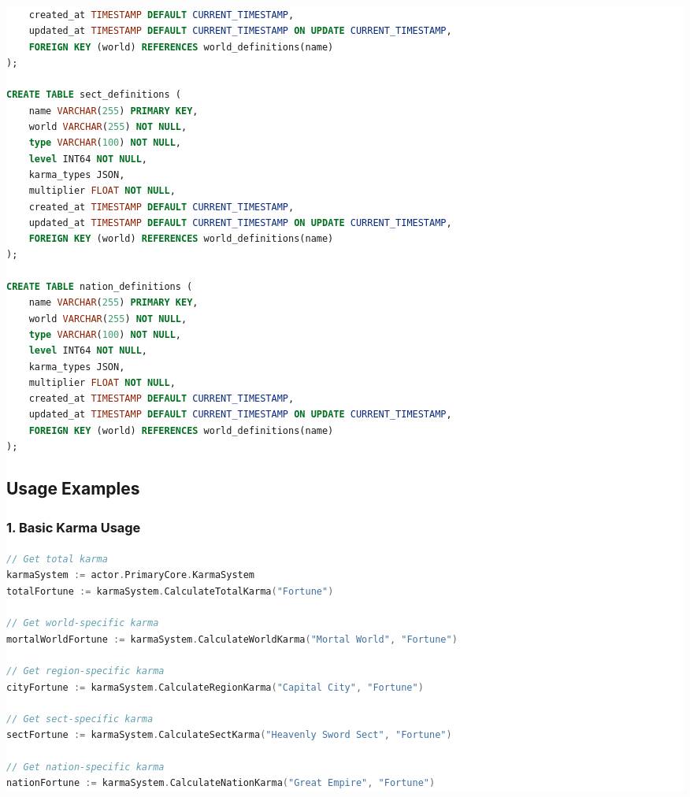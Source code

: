 ```sql
    created_at TIMESTAMP DEFAULT CURRENT_TIMESTAMP,
    updated_at TIMESTAMP DEFAULT CURRENT_TIMESTAMP ON UPDATE CURRENT_TIMESTAMP,
    FOREIGN KEY (world) REFERENCES world_definitions(name)
);

CREATE TABLE sect_definitions (
    name VARCHAR(255) PRIMARY KEY,
    world VARCHAR(255) NOT NULL,
    type VARCHAR(100) NOT NULL,
    level INT64 NOT NULL,
    karma_types JSON,
    multiplier FLOAT NOT NULL,
    created_at TIMESTAMP DEFAULT CURRENT_TIMESTAMP,
    updated_at TIMESTAMP DEFAULT CURRENT_TIMESTAMP ON UPDATE CURRENT_TIMESTAMP,
    FOREIGN KEY (world) REFERENCES world_definitions(name)
);

CREATE TABLE nation_definitions (
    name VARCHAR(255) PRIMARY KEY,
    world VARCHAR(255) NOT NULL,
    type VARCHAR(100) NOT NULL,
    level INT64 NOT NULL,
    karma_types JSON,
    multiplier FLOAT NOT NULL,
    created_at TIMESTAMP DEFAULT CURRENT_TIMESTAMP,
    updated_at TIMESTAMP DEFAULT CURRENT_TIMESTAMP ON UPDATE CURRENT_TIMESTAMP,
    FOREIGN KEY (world) REFERENCES world_definitions(name)
);
```

## Usage Examples

### 1. Basic Karma Usage
```go
// Get total karma
karmaSystem := actor.PrimaryCore.KarmaSystem
totalFortune := karmaSystem.CalculateTotalKarma("Fortune")

// Get world-specific karma
mortalWorldFortune := karmaSystem.CalculateWorldKarma("Mortal World", "Fortune")

// Get region-specific karma
cityFortune := karmaSystem.CalculateRegionKarma("Capital City", "Fortune")

// Get sect-specific karma
sectFortune := karmaSystem.CalculateSectKarma("Heavenly Sword Sect", "Fortune")

// Get nation-specific karma
nationFortune := karmaSystem.CalculateNationKarma("Great Empire", "Fortune")
```
